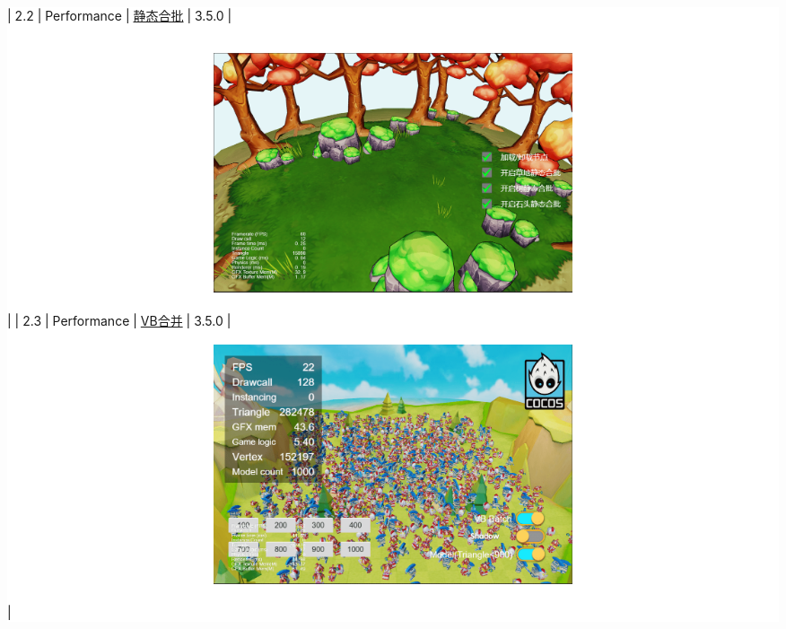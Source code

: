| 2.2 | Performance | [静态合批](https://gitee.com/yeshao2069/cocos-creator-how-to-use/tree/v3.5.x/proj/Performance/Creator3.5.0_3D_StaticBatch) | 3.5.0 | <div align=center><img src="./image/202204/2022042804.png" width="400" height="300" /></div> |
| 2.3 | Performance | [VB合并](https://gitee.com/yeshao2069/cocos-creator-how-to-use/tree/v3.5.x/proj/Performance/Creator3.5.0_3D_VBBatch) | 3.5.0 | <div align=center><img src="./image/202204/2022042808.png" width="400" height="300" /></div> |